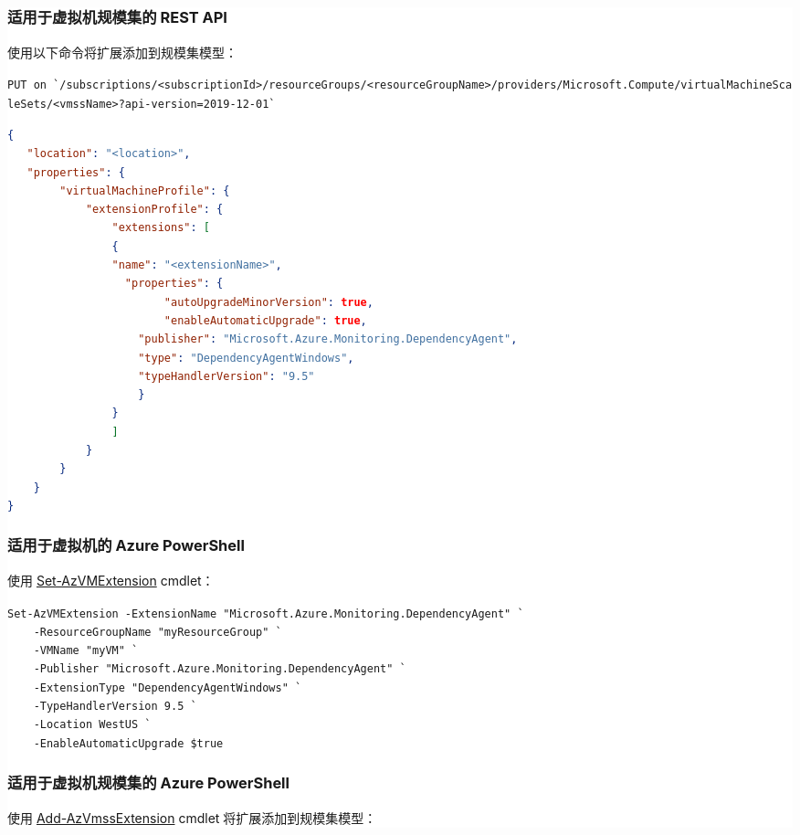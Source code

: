 ### <a name="rest-api-for-virtual-machine-scale-sets"></a>适用于虚拟机规模集的 REST API
使用以下命令将扩展添加到规模集模型：

```
PUT on `/subscriptions/<subscriptionId>/resourceGroups/<resourceGroupName>/providers/Microsoft.Compute/virtualMachineScaleSets/<vmssName>?api-version=2019-12-01`
```

```json
{
   "location": "<location>",
   "properties": {
        "virtualMachineProfile": {
            "extensionProfile": {
                "extensions": [
                {
                "name": "<extensionName>",
                  "properties": {
                        "autoUpgradeMinorVersion": true,
                        "enableAutomaticUpgrade": true,
                    "publisher": "Microsoft.Azure.Monitoring.DependencyAgent",
                    "type": "DependencyAgentWindows",
                    "typeHandlerVersion": "9.5"
                    }
                }
                ]
            }
        }
    }
}
```

### <a name="azure-powershell-for-virtual-machines"></a>适用于虚拟机的 Azure PowerShell
使用 [Set-AzVMExtension](/powershell/module/az.compute/set-azvmextension) cmdlet：

```azurepowershell-interactive
Set-AzVMExtension -ExtensionName "Microsoft.Azure.Monitoring.DependencyAgent" `
    -ResourceGroupName "myResourceGroup" `
    -VMName "myVM" `
    -Publisher "Microsoft.Azure.Monitoring.DependencyAgent" `
    -ExtensionType "DependencyAgentWindows" `
    -TypeHandlerVersion 9.5 `
    -Location WestUS `
    -EnableAutomaticUpgrade $true
```


### <a name="azure-powershell-for-virtual-machine-scale-sets"></a>适用于虚拟机规模集的 Azure PowerShell
使用 [Add-AzVmssExtension](/powershell/module/az.compute/add-azvmssextension) cmdlet 将扩展添加到规模集模型：

